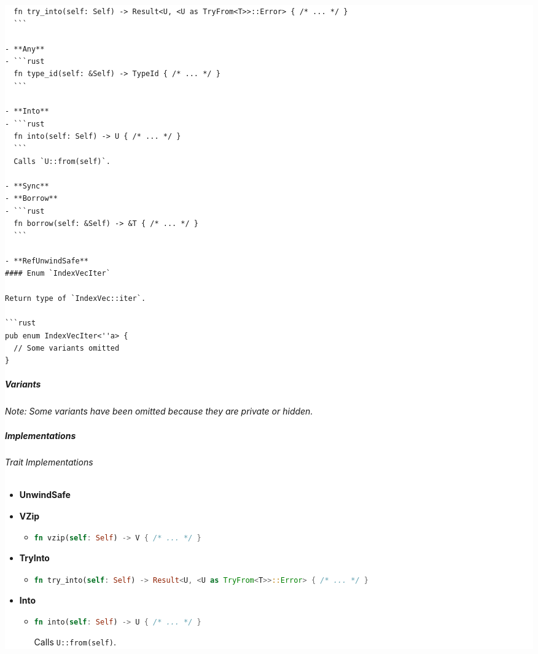   ```
    fn try_into(self: Self) -> Result<U, <U as TryFrom<T>>::Error> { /* ... */ }
    ```

- **Any**
  - ```rust
    fn type_id(self: &Self) -> TypeId { /* ... */ }
    ```

- **Into**
  - ```rust
    fn into(self: Self) -> U { /* ... */ }
    ```
    Calls `U::from(self)`.

- **Sync**
- **Borrow**
  - ```rust
    fn borrow(self: &Self) -> &T { /* ... */ }
    ```

- **RefUnwindSafe**
#### Enum `IndexVecIter`

Return type of `IndexVec::iter`.

```rust
pub enum IndexVecIter<''a> {
    // Some variants omitted
}
```

##### Variants

*Note: Some variants have been omitted because they are private or hidden.*

##### Implementations

###### Trait Implementations

- **UnwindSafe**
- **VZip**
  - ```rust
    fn vzip(self: Self) -> V { /* ... */ }
    ```

- **TryInto**
  - ```rust
    fn try_into(self: Self) -> Result<U, <U as TryFrom<T>>::Error> { /* ... */ }
    ```

- **Into**
  - ```rust
    fn into(self: Self) -> U { /* ... */ }
    ```
    Calls `U::from(self)`.
